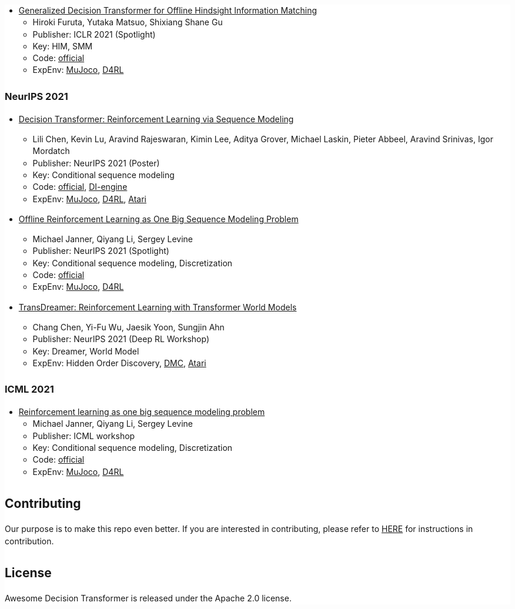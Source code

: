 - [Generalized Decision Transformer for Offline Hindsight Information Matching](https://arxiv.org/abs/2111.10364)
  - Hiroki Furuta, Yutaka Matsuo, Shixiang Shane Gu
  - Publisher: ICLR 2021 (Spotlight)
  - Key: HIM, SMM
  - Code: [official](https://github.com/frt03/generalized_dt)
  - ExpEnv: [MuJoco](https://github.com/openai/mujoco-py), [D4RL](https://github.com/rail-berkeley/d4rl)

### NeurIPS 2021

- [Decision Transformer: Reinforcement Learning via Sequence Modeling](https://arxiv.org/abs/2106.01345)

  - Lili Chen, Kevin Lu, Aravind Rajeswaran, Kimin Lee, Aditya Grover, Michael Laskin, Pieter Abbeel, Aravind Srinivas, Igor Mordatch
  - Publisher: NeurIPS 2021 (Poster)
  - Key: Conditional sequence modeling
  - Code: [official](https://github.com/kzl/decision-transformer), [DI-engine](https://github.com/opendilab/DI-engine/blob/main/dizoo/d4rl/entry/d4rl_dt_main.py)
  - ExpEnv: [MuJoco](https://github.com/openai/mujoco-py), [D4RL](https://github.com/rail-berkeley/d4rl), [Atari](https://github.com/openai/gym)

- [Offline Reinforcement Learning as One Big Sequence Modeling Problem](https://arxiv.org/abs/2106.02039)
  - Michael Janner, Qiyang Li, Sergey Levine
  - Publisher: NeurIPS 2021 (Spotlight)
  - Key: Conditional sequence modeling, Discretization
  - Code: [official](https://github.com/JannerM/trajectory-transformer)
  - ExpEnv: [MuJoco](https://github.com/openai/mujoco-py), [D4RL](https://github.com/rail-berkeley/d4rl)

- [TransDreamer: Reinforcement Learning with Transformer World Models](https://arxiv.org/abs/2202.09481)
  - Chang Chen, Yi-Fu Wu, Jaesik Yoon, Sungjin Ahn
  - Publisher: NeurIPS 2021 (Deep RL Workshop)
  - Key: Dreamer, World Model
  - ExpEnv: Hidden Order Discovery, [DMC](https://github.com/deepmind/dm_control), [Atari](https://github.com/openai/gym)

### ICML 2021

- [Reinforcement learning as one big sequence modeling problem](https://arxiv.org/abs/2106.02039v1)
  - Michael Janner, Qiyang Li, Sergey Levine
  - Publisher: ICML workshop
  - Key: Conditional sequence modeling, Discretization
  - Code: [official](https://github.com/JannerM/trajectory-transformer)
  - ExpEnv: [MuJoco](https://github.com/openai/mujoco-py), [D4RL](https://github.com/rail-berkeley/d4rl)

## Contributing

Our purpose is to make this repo even better. If you are interested in contributing, please refer to [HERE](CONTRIBUTING.md) for instructions in contribution.

## License

Awesome Decision Transformer is released under the Apache 2.0 license.

